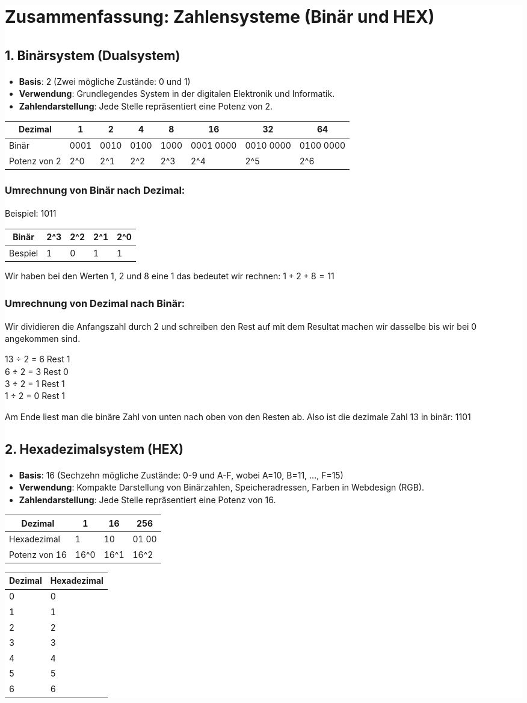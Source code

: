 # Zusammenfassung: Zahlensysteme (Binär und HEX)

## 1. Binärsystem (Dualsystem)
- **Basis**: 2 (Zwei mögliche Zustände: 0 und 1)
- **Verwendung**: Grundlegendes System in der digitalen Elektronik und Informatik.
- **Zahlendarstellung**: Jede Stelle repräsentiert eine Potenz von 2.

| Dezimal      | 1    | 2    | 4    | 8    | 16        | 32        | 64        |
|--------------|------|------|------|------|-----------|-----------|-----------|
| Binär        | 0001 | 0010 | 0100 | 1000 | 0001 0000 | 0010 0000 | 0100 0000 |
| Potenz von 2 | 2^0  | 2^1  | 2^2  | 2^3  | 2^4       | 2^5       | 2^6       |


### Umrechnung von Binär nach Dezimal:
Beispiel: 1011

| Binär   | 2^3 | 2^2 | 2^1 | 2^0 |
|---------|-----|-----|-----|-----|
| Bespiel | 1   | 0   | 1   | 1   |

Wir haben bei den Werten 1, 2 und 8 eine 1 das bedeutet wir rechnen: $1 + 2 + 8 = 11$

### Umrechnung von Dezimal nach Binär:

Wir dividieren die Anfangszahl durch 2 und schreiben den Rest auf mit dem Resultat machen wir dasselbe bis wir bei 0 angekommen sind. 

13 ÷ 2 = 6 Rest 1   
6 ÷ 2 = 3 Rest 0  
3 ÷ 2 = 1 Rest 1   
1 ÷ 2 = 0 Rest 1 

Am Ende liest man die binäre Zahl von unten nach oben von den Resten ab. 
Also ist die dezimale Zahl 13 in binär: 1101

## 2. Hexadezimalsystem (HEX)
- **Basis**: 16 (Sechzehn mögliche Zustände: 0-9 und A-F, wobei A=10, B=11, ..., F=15)
- **Verwendung**: Kompakte Darstellung von Binärzahlen, Speicheradressen, Farben in Webdesign (RGB).
- **Zahlendarstellung**: Jede Stelle repräsentiert eine Potenz von 16.

| Dezimal       | 1    | 16   | 256   |
|---------------|------|------|-------|
| Hexadezimal   | 1    | 10   | 01 00 |
| Potenz von 16 | 16^0 | 16^1 | 16^2  |

| Dezimal | Hexadezimal |
|---------|-------------|
| 0       | 0           |
| 1       | 1           |
| 2       | 2           |
| 3       | 3           |
| 4       | 4           |
| 5       | 5           |
| 6       | 6           |